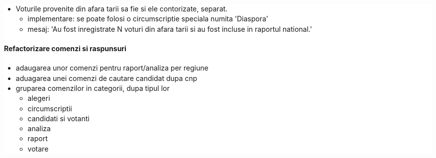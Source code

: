 - Voturile provenite din afara tarii sa fie si ele contorizate, separat.
  - implementare: se poate folosi o circumscriptie speciala numita 'Diaspora'
  - mesaj: 'Au fost inregistrate N voturi din afara tarii si au fost incluse in raportul national.'

#### Refactorizare comenzi si raspunsuri

- adaugarea unor comenzi pentru raport/analiza per regiune
- aduagarea unei comenzi de cautare candidat dupa cnp
- gruparea comenzilor in categorii, dupa tipul lor
  - alegeri
  - circumscriptii
  - candidati si votanti
  - analiza 
  - raport
  - votare
